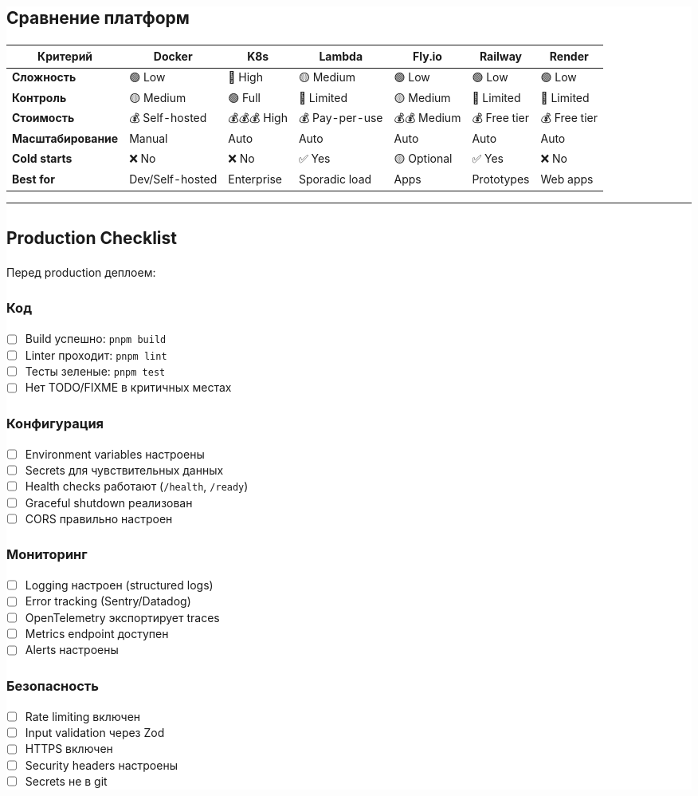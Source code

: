 
## Сравнение платформ

| Критерий | Docker | K8s | Lambda | Fly.io | Railway | Render |
|----------|--------|-----|--------|--------|---------|--------|
| **Сложность** | 🟢 Low | 🔴 High | 🟡 Medium | 🟢 Low | 🟢 Low | 🟢 Low |
| **Контроль** | 🟡 Medium | 🟢 Full | 🔴 Limited | 🟡 Medium | 🔴 Limited | 🔴 Limited |
| **Стоимость** | 💰 Self-hosted | 💰💰💰 High | 💰 Pay-per-use | 💰💰 Medium | 💰 Free tier | 💰 Free tier |
| **Масштабирование** | Manual | Auto | Auto | Auto | Auto | Auto |
| **Cold starts** | ❌ No | ❌ No | ✅ Yes | 🟡 Optional | ✅ Yes | ❌ No |
| **Best for** | Dev/Self-hosted | Enterprise | Sporadic load | Apps | Prototypes | Web apps |

---

## Production Checklist

Перед production деплоем:

### Код

- [ ] Build успешно: `pnpm build`
- [ ] Linter проходит: `pnpm lint`
- [ ] Тесты зеленые: `pnpm test`
- [ ] Нет TODO/FIXME в критичных местах

### Конфигурация

- [ ] Environment variables настроены
- [ ] Secrets для чувствительных данных
- [ ] Health checks работают (`/health`, `/ready`)
- [ ] Graceful shutdown реализован
- [ ] CORS правильно настроен

### Мониторинг

- [ ] Logging настроен (structured logs)
- [ ] Error tracking (Sentry/Datadog)
- [ ] OpenTelemetry экспортирует traces
- [ ] Metrics endpoint доступен
- [ ] Alerts настроены

### Безопасность

- [ ] Rate limiting включен
- [ ] Input validation через Zod
- [ ] HTTPS включен
- [ ] Security headers настроены
- [ ] Secrets не в git
